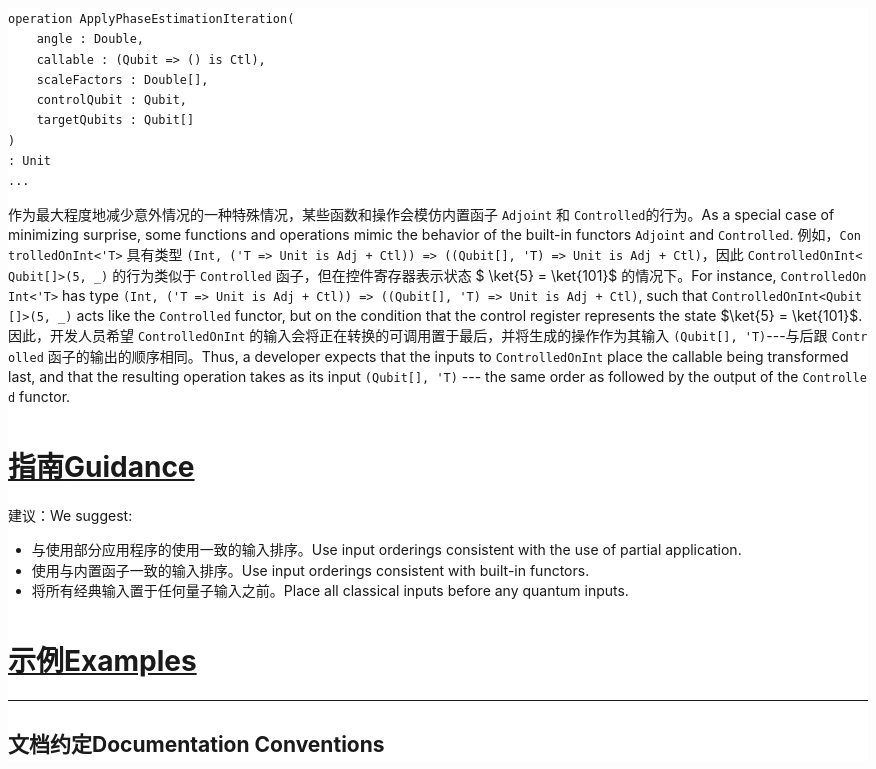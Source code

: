 ```qsharp
operation ApplyPhaseEstimationIteration(
    angle : Double,
    callable : (Qubit => () is Ctl),
    scaleFactors : Double[],
    controlQubit : Qubit,
    targetQubits : Qubit[]
)
: Unit
...
```
<span data-ttu-id="eabd3-329">作为最大程度地减少意外情况的一种特殊情况，某些函数和操作会模仿内置函子 `Adjoint` 和 `Controlled`的行为。</span><span class="sxs-lookup"><span data-stu-id="eabd3-329">As a special case of minimizing surprise, some functions and operations mimic the behavior of the built-in functors `Adjoint` and `Controlled`.</span></span>
<span data-ttu-id="eabd3-330">例如，`ControlledOnInt<'T>` 具有类型 `(Int, ('T => Unit is Adj + Ctl)) => ((Qubit[], 'T) => Unit is Adj + Ctl)`，因此 `ControlledOnInt<Qubit[]>(5, _)` 的行为类似于 `Controlled` 函子，但在控件寄存器表示状态 $ \ket{5} = \ket{101}$ 的情况下。</span><span class="sxs-lookup"><span data-stu-id="eabd3-330">For instance, `ControlledOnInt<'T>` has type `(Int, ('T => Unit is Adj + Ctl)) => ((Qubit[], 'T) => Unit is Adj + Ctl)`, such that `ControlledOnInt<Qubit[]>(5, _)` acts like the `Controlled` functor, but on the condition that the control register represents the state $\ket{5} = \ket{101}$.</span></span>
<span data-ttu-id="eabd3-331">因此，开发人员希望 `ControlledOnInt` 的输入会将正在转换的可调用置于最后，并将生成的操作作为其输入 `(Qubit[], 'T)`---与后跟 `Controlled` 函子的输出的顺序相同。</span><span class="sxs-lookup"><span data-stu-id="eabd3-331">Thus, a developer expects that the inputs to `ControlledOnInt` place the callable being transformed last, and that the resulting operation takes as its input `(Qubit[], 'T)` --- the same order as followed by the output of the `Controlled` functor.</span></span>

# <a name="guidancetabguidance"></a>[<span data-ttu-id="eabd3-332">指南</span><span class="sxs-lookup"><span data-stu-id="eabd3-332">Guidance</span></span>](#tab/guidance)

<span data-ttu-id="eabd3-333">建议：</span><span class="sxs-lookup"><span data-stu-id="eabd3-333">We suggest:</span></span>

- <span data-ttu-id="eabd3-334">与使用部分应用程序的使用一致的输入排序。</span><span class="sxs-lookup"><span data-stu-id="eabd3-334">Use input orderings consistent with the use of partial application.</span></span>
- <span data-ttu-id="eabd3-335">使用与内置函子一致的输入排序。</span><span class="sxs-lookup"><span data-stu-id="eabd3-335">Use input orderings consistent with built-in functors.</span></span>
- <span data-ttu-id="eabd3-336">将所有经典输入置于任何量子输入之前。</span><span class="sxs-lookup"><span data-stu-id="eabd3-336">Place all classical inputs before any quantum inputs.</span></span>

# <a name="examplestabexamples"></a>[<span data-ttu-id="eabd3-337">示例</span><span class="sxs-lookup"><span data-stu-id="eabd3-337">Examples</span></span>](#tab/examples)

***

## <a name="documentation-conventions"></a><span data-ttu-id="eabd3-338">文档约定</span><span class="sxs-lookup"><span data-stu-id="eabd3-338">Documentation Conventions</span></span> ##

